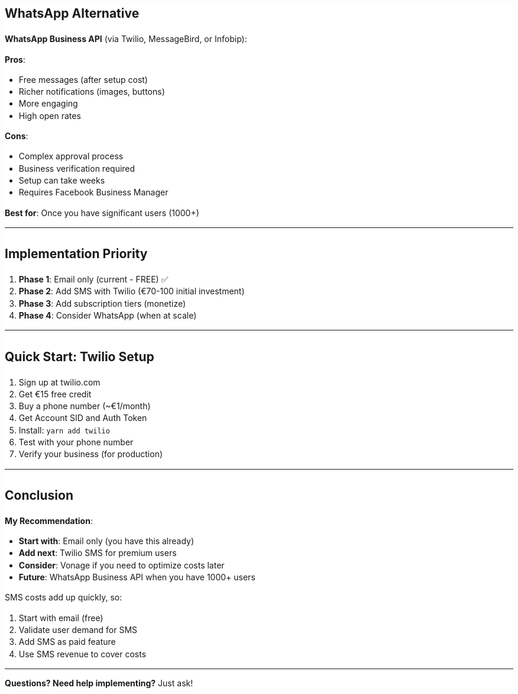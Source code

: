 
## WhatsApp Alternative

**WhatsApp Business API** (via Twilio, MessageBird, or Infobip):

**Pros**:
- Free messages (after setup cost)
- Richer notifications (images, buttons)
- More engaging
- High open rates

**Cons**:
- Complex approval process
- Business verification required
- Setup can take weeks
- Requires Facebook Business Manager

**Best for**: Once you have significant users (1000+)

---

## Implementation Priority

1. **Phase 1**: Email only (current - FREE) ✅
2. **Phase 2**: Add SMS with Twilio (€70-100 initial investment)
3. **Phase 3**: Add subscription tiers (monetize)
4. **Phase 4**: Consider WhatsApp (when at scale)

---

## Quick Start: Twilio Setup

1. Sign up at twilio.com
2. Get €15 free credit
3. Buy a phone number (~€1/month)
4. Get Account SID and Auth Token
5. Install: `yarn add twilio`
6. Test with your phone number
7. Verify your business (for production)

---

## Conclusion

**My Recommendation**:

- **Start with**: Email only (you have this already)
- **Add next**: Twilio SMS for premium users
- **Consider**: Vonage if you need to optimize costs later
- **Future**: WhatsApp Business API when you have 1000+ users

SMS costs add up quickly, so:
1. Start with email (free)
2. Validate user demand for SMS
3. Add SMS as paid feature
4. Use SMS revenue to cover costs

---

**Questions? Need help implementing?** Just ask!
